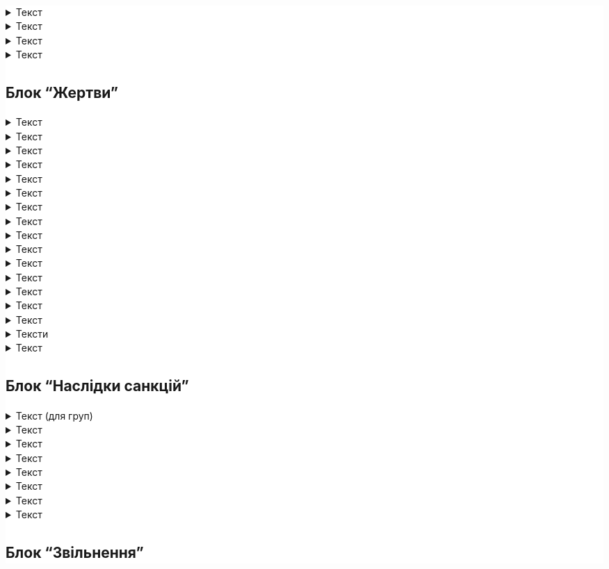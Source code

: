 <details><summary>Текст</summary></details>

<details><summary>Текст</summary></details>

<details><summary>Текст</summary></details>

<details><summary>Текст</summary></details>

## Блок “Жертви”

<details><summary>Текст</summary></details>

<details><summary>Текст</summary></details>

<details><summary>Текст</summary></details>

<details><summary>Текст</summary></details>

<details><summary>Текст</summary></details>

<details><summary>Текст</summary></details>

<details><summary>Текст</summary></details>

<details><summary>Текст</summary></details>

<details><summary>Текст</summary></details>

<details><summary>Текст</summary></details>

<details><summary>Текст</summary></details>

<details><summary>Текст</summary></details>

<details><summary>Текст</summary></details>

<details><summary>Текст</summary></details>

<details><summary>Текст</summary></details>

<details><summary>Тексти</summary></details>

<details><summary>Текст</summary></details>

## Блок “Наслідки санкцій”

<details><summary>Текст (для груп)</summary></details>

<details><summary>Текст</summary></details>

<details><summary>Текст</summary></details>

<details><summary>Текст</summary></details>

<details><summary>Текст</summary></details>

<details><summary>Текст</summary></details>

<details><summary>Текст</summary></details>

<details><summary>Текст</summary></details>

## Блок “Звільнення”
